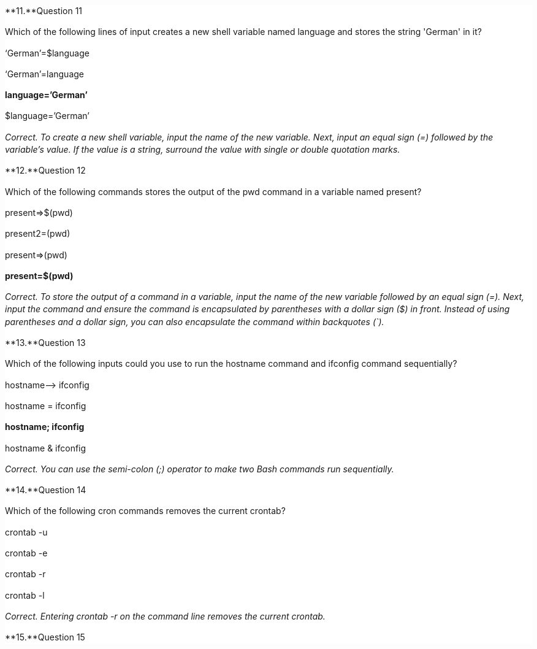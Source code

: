 **11.**Question 11

Which of the following lines of input creates a new shell variable named language and stores the string 'German' in it?

‘German’=$language

‘German’=language

**language=’German’**

$language=’German’

*Correct. To create a new shell variable, input the name of the new variable. Next, input an equal sign (=) followed by the variable’s value. If the value is a string, surround the value with single or double quotation marks.*

**12.**Question 12

Which of the following commands stores the output of the pwd command in a variable named present?

present=\>$(pwd)

present2=(pwd)

present=\>(pwd)

**present=$(pwd)**

*Correct. To store the output of a command in a variable, input the name of the new variable followed by an equal sign (=). Next, input the command and ensure the command is encapsulated by parentheses with a dollar sign ($) in front. Instead of using parentheses and a dollar sign, you can also encapsulate the command within backquotes (`).*

**13.**Question 13

Which of the following inputs could you use to run the hostname command and ifconfig command sequentially?

hostname—\> ifconfig

hostname = ifconfig

**hostname; ifconfig**

hostname & ifconfig

*Correct. You can use the semi-colon (;) operator to make two Bash commands run sequentially.*

**14.**Question 14

Which of the following cron commands removes the current crontab?

crontab -u

crontab -e

crontab -r

crontab -l

*Correct. Entering crontab -r on the command line removes the current crontab.*

**15.**Question 15
